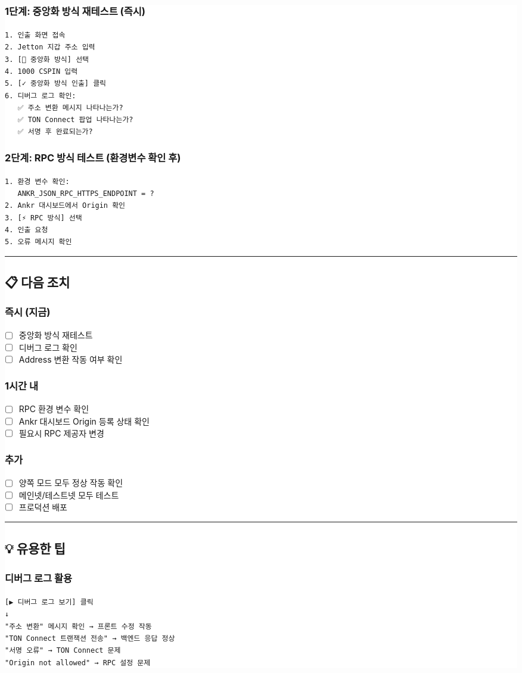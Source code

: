 ### 1단계: 중앙화 방식 재테스트 (즉시)
```
1. 인출 화면 접속
2. Jetton 지갑 주소 입력
3. [👤 중앙화 방식] 선택
4. 1000 CSPIN 입력
5. [✓ 중앙화 방식 인출] 클릭
6. 디버그 로그 확인:
   ✅ 주소 변환 메시지 나타나는가?
   ✅ TON Connect 팝업 나타나는가?
   ✅ 서명 후 완료되는가?
```

### 2단계: RPC 방식 테스트 (환경변수 확인 후)
```
1. 환경 변수 확인:
   ANKR_JSON_RPC_HTTPS_ENDPOINT = ?
2. Ankr 대시보드에서 Origin 확인
3. [⚡ RPC 방식] 선택
4. 인출 요청
5. 오류 메시지 확인
```

---

## 📋 다음 조치

### 즉시 (지금)
- [ ] 중앙화 방식 재테스트
- [ ] 디버그 로그 확인
- [ ] Address 변환 작동 여부 확인

### 1시간 내
- [ ] RPC 환경 변수 확인
- [ ] Ankr 대시보드 Origin 등록 상태 확인
- [ ] 필요시 RPC 제공자 변경

### 추가
- [ ] 양쪽 모드 모두 정상 작동 확인
- [ ] 메인넷/테스트넷 모두 테스트
- [ ] 프로덕션 배포

---

## 💡 유용한 팁

### 디버그 로그 활용
```
[▶️ 디버그 로그 보기] 클릭
↓
"주소 변환" 메시지 확인 → 프론트 수정 작동
"TON Connect 트랜잭션 전송" → 백엔드 응답 정상
"서명 오류" → TON Connect 문제
"Origin not allowed" → RPC 설정 문제
```
